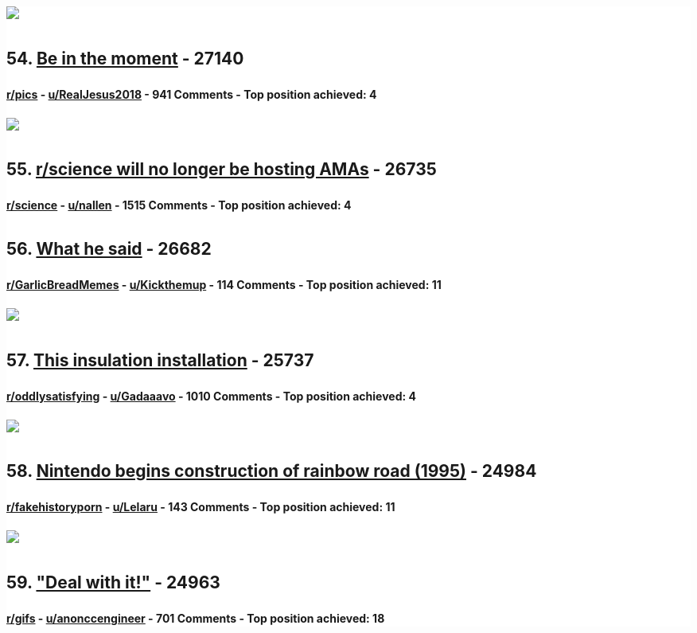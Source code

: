 <a href="https://i.redd.it/p2fpoa3xlsy01.jpg"><img src="https://b.thumbs.redditmedia.com/USmsXX39ovjOE9hLTpX6TcrGAK8O6X74RRIeThmWRuY.jpg"></img></a>

## 54. [Be in the moment](http://reddit.com/r/pics/comments/8kp1ur/be_in_the_moment/) - 27140
#### [r/pics](http://reddit.com/r/pics) - [u/RealJesus2018](http://reddit.com/u/RealJesus2018) - 941 Comments - Top position achieved: 4

<a href="https://i.imgur.com/l1cOyHf.jpg"><img src="https://b.thumbs.redditmedia.com/jZ3wQxhYf_0p9tyrupH6qYVUi2oqEfDYD04gBv1YijA.jpg"></img></a>

## 55. [r/science will no longer be hosting AMAs](http://reddit.com/r/science/comments/8khscc/rscience_will_no_longer_be_hosting_amas/) - 26735
#### [r/science](http://reddit.com/r/science) - [u/nallen](http://reddit.com/u/nallen) - 1515 Comments - Top position achieved: 4

## 56. [What he said](http://reddit.com/r/GarlicBreadMemes/comments/8kkzht/what_he_said/) - 26682
#### [r/GarlicBreadMemes](http://reddit.com/r/GarlicBreadMemes) - [u/Kickthemup](http://reddit.com/u/Kickthemup) - 114 Comments - Top position achieved: 11

<a href="https://i.redd.it/mi2k6hv04ty01.jpg"><img src="https://b.thumbs.redditmedia.com/WuUwJ80s2vXfD8DDKJbTIQNSIX7uJL3BwwNQBlNYodQ.jpg"></img></a>

## 57. [This insulation installation](http://reddit.com/r/oddlysatisfying/comments/8ki4j6/this_insulation_installation/) - 25737
#### [r/oddlysatisfying](http://reddit.com/r/oddlysatisfying) - [u/Gadaaavo](http://reddit.com/u/Gadaaavo) - 1010 Comments - Top position achieved: 4

<a href="https://v.redd.it/t8g7cmmpupy01"><img src="https://b.thumbs.redditmedia.com/8coD-qENqAFAHloPd3ZXWUb-vXtb7kKCYDABAmvMGzo.jpg"></img></a>

## 58. [Nintendo begins construction of rainbow road (1995)](http://reddit.com/r/fakehistoryporn/comments/8klf87/nintendo_begins_construction_of_rainbow_road_1995/) - 24984
#### [r/fakehistoryporn](http://reddit.com/r/fakehistoryporn) - [u/Lelaru](http://reddit.com/u/Lelaru) - 143 Comments - Top position achieved: 11

<a href="https://i.redd.it/xa6awqjljty01.jpg"><img src="https://a.thumbs.redditmedia.com/yRCwUQNrmlCNWJoGxVDfblsCCpObuE5PF9jYWyqQd74.jpg"></img></a>

## 59. ["Deal with it!"](http://reddit.com/r/gifs/comments/8khft1/deal_with_it/) - 24963
#### [r/gifs](http://reddit.com/r/gifs) - [u/anonccengineer](http://reddit.com/u/anonccengineer) - 701 Comments - Top position achieved: 18
